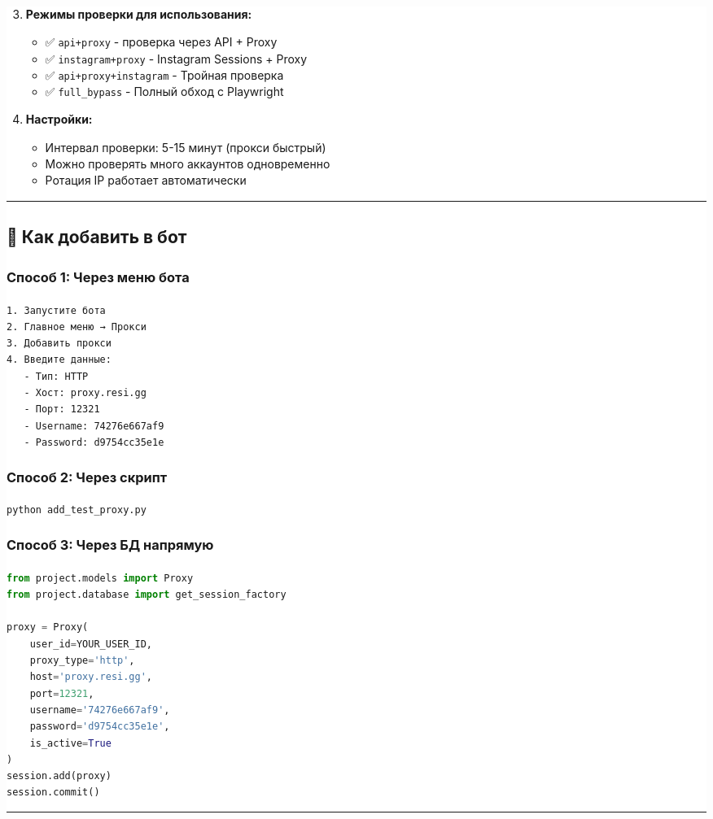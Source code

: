 3. **Режимы проверки для использования:**
   - ✅ `api+proxy` - проверка через API + Proxy
   - ✅ `instagram+proxy` - Instagram Sessions + Proxy
   - ✅ `api+proxy+instagram` - Тройная проверка
   - ✅ `full_bypass` - Полный обход с Playwright

4. **Настройки:**
   - Интервал проверки: 5-15 минут (прокси быстрый)
   - Можно проверять много аккаунтов одновременно
   - Ротация IP работает автоматически

---

## 🎯 Как добавить в бот

### Способ 1: Через меню бота
```
1. Запустите бота
2. Главное меню → Прокси
3. Добавить прокси
4. Введите данные:
   - Тип: HTTP
   - Хост: proxy.resi.gg
   - Порт: 12321
   - Username: 74276e667af9
   - Password: d9754cc35e1e
```

### Способ 2: Через скрипт
```bash
python add_test_proxy.py
```

### Способ 3: Через БД напрямую
```python
from project.models import Proxy
from project.database import get_session_factory

proxy = Proxy(
    user_id=YOUR_USER_ID,
    proxy_type='http',
    host='proxy.resi.gg',
    port=12321,
    username='74276e667af9',
    password='d9754cc35e1e',
    is_active=True
)
session.add(proxy)
session.commit()
```

---
